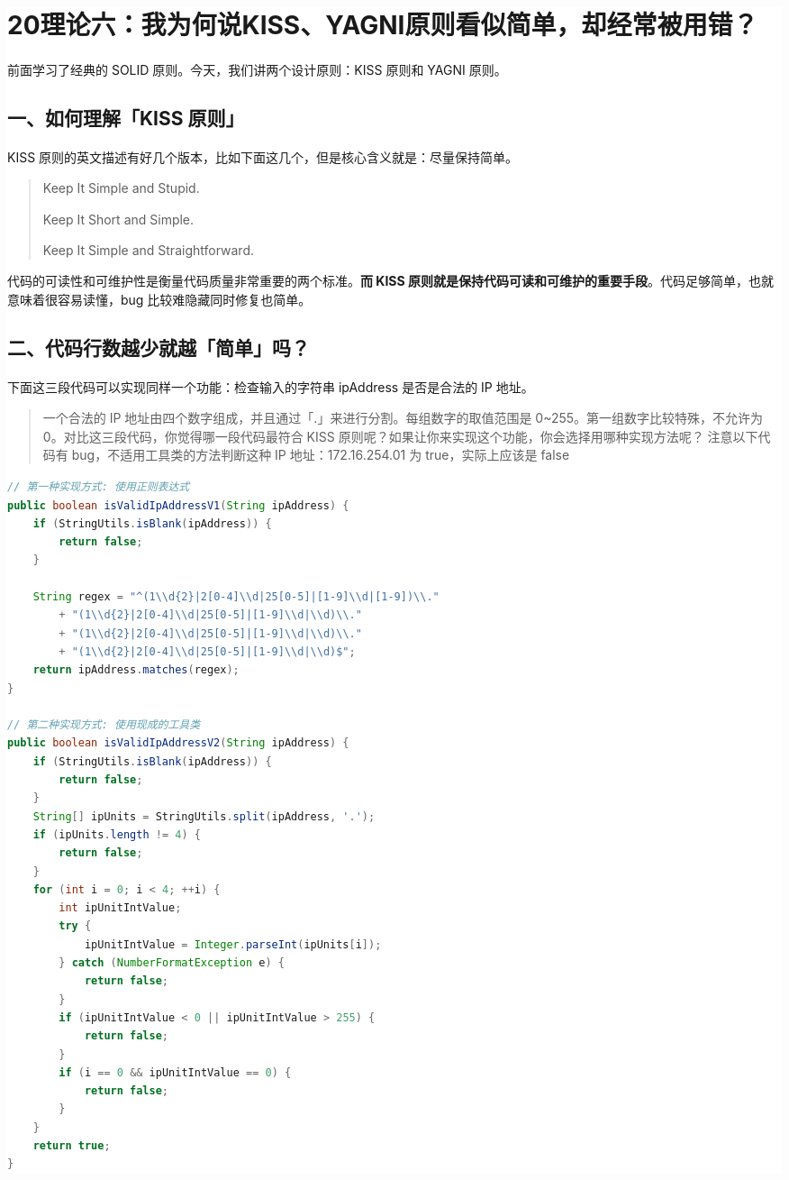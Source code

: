 # 20理论六：我为何说KISS、YAGNI原则看似简单，却经常被用错？

前面学习了经典的 SOLID 原则。今天，我们讲两个设计原则：KISS 原则和 YAGNI 原则。

## 一、如何理解「KISS 原则」

KISS 原则的英文描述有好几个版本，比如下面这几个，但是核心含义就是：尽量保持简单。

> Keep It Simple and Stupid. 
>
> Keep It Short and Simple.
>
> Keep It Simple and Straightforward.

代码的可读性和可维护性是衡量代码质量非常重要的两个标准。**而 KISS 原则就是保持代码可读和可维护的重要手段**。代码足够简单，也就意味着很容易读懂，bug 比较难隐藏同时修复也简单。

## 二、代码行数越少就越「简单」吗？

下面这三段代码可以实现同样一个功能：检查输入的字符串 ipAddress 是否是合法的 IP 地址。

> 一个合法的 IP 地址由四个数字组成，并且通过「.」来进行分割。每组数字的取值范围是 0\~255。第一组数字比较特殊，不允许为 0。对比这三段代码，你觉得哪一段代码最符合 KISS 原则呢？如果让你来实现这个功能，你会选择用哪种实现方法呢？
> 注意以下代码有 bug，不适用工具类的方法判断这种 IP 地址：172.16.254.01 为 true，实际上应该是 false

```java
// 第一种实现方式: 使用正则表达式
public boolean isValidIpAddressV1(String ipAddress) {
    if (StringUtils.isBlank(ipAddress)) {
        return false;
    }

    String regex = "^(1\\d{2}|2[0-4]\\d|25[0-5]|[1-9]\\d|[1-9])\\."
        + "(1\\d{2}|2[0-4]\\d|25[0-5]|[1-9]\\d|\\d)\\."
        + "(1\\d{2}|2[0-4]\\d|25[0-5]|[1-9]\\d|\\d)\\."
        + "(1\\d{2}|2[0-4]\\d|25[0-5]|[1-9]\\d|\\d)$";
    return ipAddress.matches(regex);
} 

// 第二种实现方式: 使用现成的工具类
public boolean isValidIpAddressV2(String ipAddress) {
    if (StringUtils.isBlank(ipAddress)) {
        return false;
    }
    String[] ipUnits = StringUtils.split(ipAddress, '.');
    if (ipUnits.length != 4) {
        return false;
    }
    for (int i = 0; i < 4; ++i) {
        int ipUnitIntValue;
        try {
            ipUnitIntValue = Integer.parseInt(ipUnits[i]);
        } catch (NumberFormatException e) {
            return false;
        }
        if (ipUnitIntValue < 0 || ipUnitIntValue > 255) {
            return false;
        }
        if (i == 0 && ipUnitIntValue == 0) {
            return false;
        }
    }
    return true;
}

```